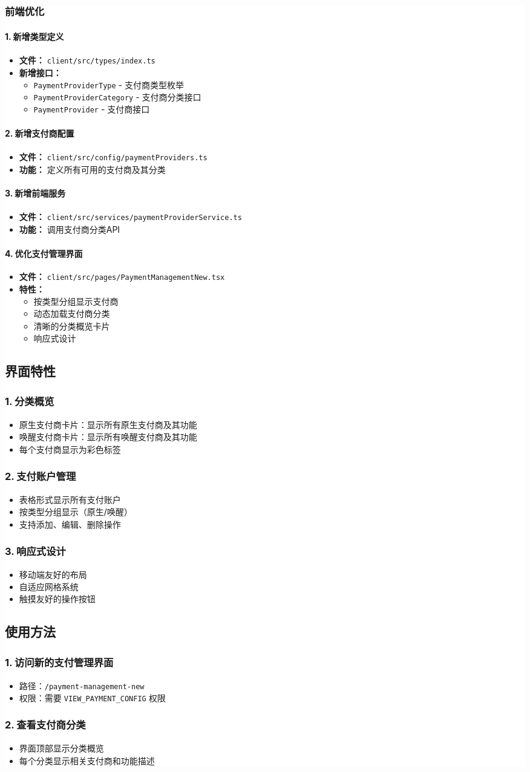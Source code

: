 ### 前端优化

#### 1. 新增类型定义
- **文件：** `client/src/types/index.ts`
- **新增接口：**
  - `PaymentProviderType` - 支付商类型枚举
  - `PaymentProviderCategory` - 支付商分类接口
  - `PaymentProvider` - 支付商接口

#### 2. 新增支付商配置
- **文件：** `client/src/config/paymentProviders.ts`
- **功能：** 定义所有可用的支付商及其分类

#### 3. 新增前端服务
- **文件：** `client/src/services/paymentProviderService.ts`
- **功能：** 调用支付商分类API

#### 4. 优化支付管理界面
- **文件：** `client/src/pages/PaymentManagementNew.tsx`
- **特性：**
  - 按类型分组显示支付商
  - 动态加载支付商分类
  - 清晰的分类概览卡片
  - 响应式设计

## 界面特性

### 1. 分类概览
- 原生支付商卡片：显示所有原生支付商及其功能
- 唤醒支付商卡片：显示所有唤醒支付商及其功能
- 每个支付商显示为彩色标签

### 2. 支付账户管理
- 表格形式显示所有支付账户
- 按类型分组显示（原生/唤醒）
- 支持添加、编辑、删除操作

### 3. 响应式设计
- 移动端友好的布局
- 自适应网格系统
- 触摸友好的操作按钮

## 使用方法

### 1. 访问新的支付管理界面
- 路径：`/payment-management-new`
- 权限：需要 `VIEW_PAYMENT_CONFIG` 权限

### 2. 查看支付商分类
- 界面顶部显示分类概览
- 每个分类显示相关支付商和功能描述
